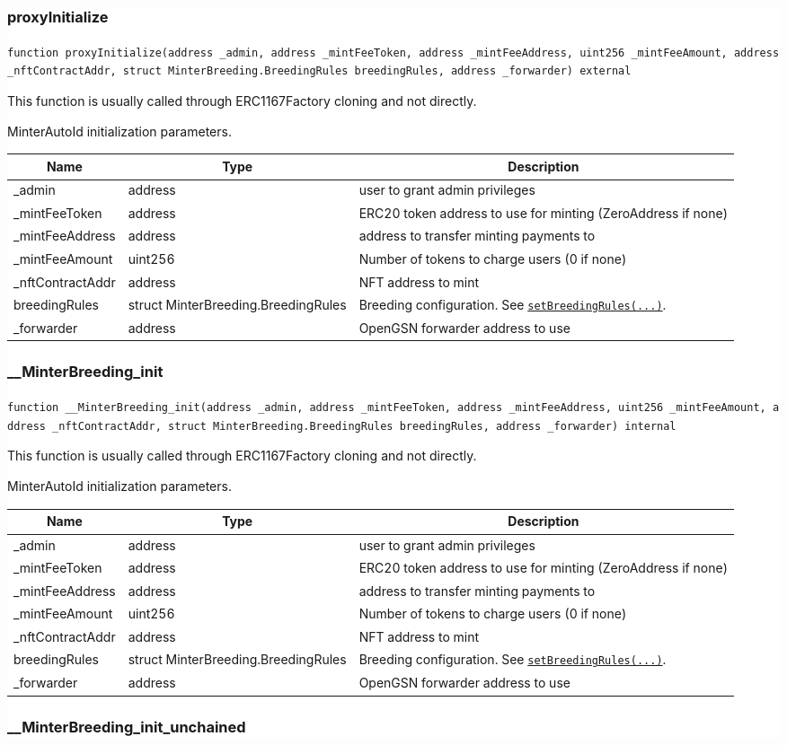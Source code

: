 ### proxyInitialize

```solidity
function proxyInitialize(address _admin, address _mintFeeToken, address _mintFeeAddress, uint256 _mintFeeAmount, address _nftContractAddr, struct MinterBreeding.BreedingRules breedingRules, address _forwarder) external
```

This function is usually called through ERC1167Factory cloning and not directly.

MinterAutoId initialization parameters.

| Name | Type | Description |
| ---- | ---- | ----------- |
| _admin | address | user to grant admin privileges |
| _mintFeeToken | address | ERC20 token address to use for minting (ZeroAddress if none) |
| _mintFeeAddress | address | address to transfer minting payments to |
| _mintFeeAmount | uint256 | Number of tokens to charge users (0 if none) |
| _nftContractAddr | address | NFT address to mint |
| breedingRules | struct MinterBreeding.BreedingRules | Breeding configuration. See [`setBreedingRules(...)`](#setbreedingrules). |
| _forwarder | address | OpenGSN forwarder address to use |

### __MinterBreeding_init

```solidity
function __MinterBreeding_init(address _admin, address _mintFeeToken, address _mintFeeAddress, uint256 _mintFeeAmount, address _nftContractAddr, struct MinterBreeding.BreedingRules breedingRules, address _forwarder) internal
```

This function is usually called through ERC1167Factory cloning and not directly.

MinterAutoId initialization parameters.

| Name | Type | Description |
| ---- | ---- | ----------- |
| _admin | address | user to grant admin privileges |
| _mintFeeToken | address | ERC20 token address to use for minting (ZeroAddress if none) |
| _mintFeeAddress | address | address to transfer minting payments to |
| _mintFeeAmount | uint256 | Number of tokens to charge users (0 if none) |
| _nftContractAddr | address | NFT address to mint |
| breedingRules | struct MinterBreeding.BreedingRules | Breeding configuration. See [`setBreedingRules(...)`](#setbreedingrules). |
| _forwarder | address | OpenGSN forwarder address to use |

### __MinterBreeding_init_unchained

